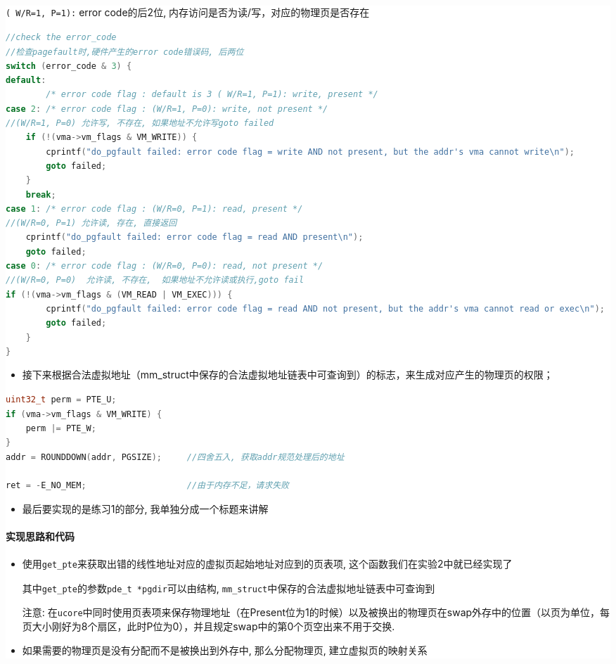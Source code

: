   `( W/R=1, P=1):` error code的后2位, 内存访问是否为读/写，对应的物理页是否存在

```c
//check the error_code
//检查pagefault时,硬件产生的error code错误码, 后两位
switch (error_code & 3) {
default:
        /* error code flag : default is 3 ( W/R=1, P=1): write, present */
case 2: /* error code flag : (W/R=1, P=0): write, not present */
//(W/R=1, P=0) 允许写, 不存在, 如果地址不允许写goto failed
    if (!(vma->vm_flags & VM_WRITE)) {
        cprintf("do_pgfault failed: error code flag = write AND not present, but the addr's vma cannot write\n");
        goto failed;
    }
    break;
case 1: /* error code flag : (W/R=0, P=1): read, present */
//(W/R=0, P=1) 允许读, 存在, 直接返回
    cprintf("do_pgfault failed: error code flag = read AND present\n");
    goto failed;
case 0: /* error code flag : (W/R=0, P=0): read, not present */
//(W/R=0, P=0)  允许读, 不存在,  如果地址不允许读或执行,goto fail
if (!(vma->vm_flags & (VM_READ | VM_EXEC))) {
        cprintf("do_pgfault failed: error code flag = read AND not present, but the addr's vma cannot read or exec\n");
        goto failed;
    }
}
```

- 接下来根据合法虚拟地址（mm_struct中保存的合法虚拟地址链表中可查询到）的标志，来生成对应产生的物理页的权限；

```c
uint32_t perm = PTE_U;
if (vma->vm_flags & VM_WRITE) {
    perm |= PTE_W;
}
addr = ROUNDDOWN(addr, PGSIZE);     //四舍五入, 获取addr规范处理后的地址

ret = -E_NO_MEM;                    //由于内存不足，请求失败 
```

- 最后要实现的是练习1的部分, 我单独分成一个标题来讲解



#### 实现思路和代码

- 使用`get_pte`来获取出错的线性地址对应的虚拟页起始地址对应到的页表项,  这个函数我们在实验2中就已经实现了

  其中`get_pte`的参数`pde_t *pgdir`可以由结构, `mm_struct`中保存的合法虚拟地址链表中可查询到

  注意: 在`ucore`中同时使用页表项来保存物理地址（在Present位为1的时候）以及被换出的物理页在swap外存中的位置（以页为单位，每页大小刚好为8个扇区，此时P位为0），并且规定swap中的第0个页空出来不用于交换. 

- 如果需要的物理页是没有分配而不是被换出到外存中, 那么分配物理页, 建立虚拟页的映射关系
